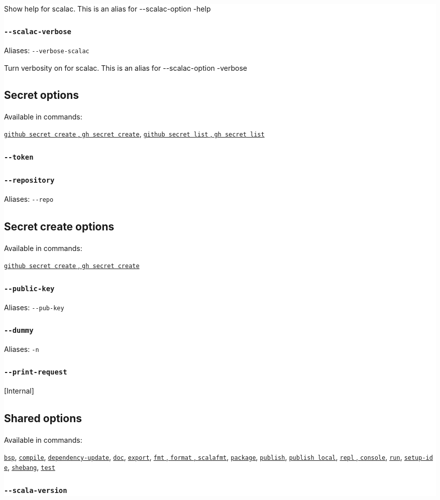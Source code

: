 Show help for scalac. This is an alias for --scalac-option -help

### `--scalac-verbose`

Aliases: `--verbose-scalac`

Turn verbosity on for scalac. This is an alias for --scalac-option -verbose

## Secret options

Available in commands:

[`github secret create` , `gh secret create`](./commands.md#github-secret-create), [`github secret list` , `gh secret list`](./commands.md#github-secret-list)



### `--token`

### `--repository`

Aliases: `--repo`

## Secret create options

Available in commands:

[`github secret create` , `gh secret create`](./commands.md#github-secret-create)



### `--public-key`

Aliases: `--pub-key`

### `--dummy`

Aliases: `-n`

### `--print-request`

[Internal]
## Shared options

Available in commands:

[`bsp`](./commands.md#bsp), [`compile`](./commands.md#compile), [`dependency-update`](./commands.md#dependency-update), [`doc`](./commands.md#doc), [`export`](./commands.md#export), [`fmt` , `format` , `scalafmt`](./commands.md#fmt), [`package`](./commands.md#package), [`publish`](./commands.md#publish), [`publish local`](./commands.md#publish-local), [`repl` , `console`](./commands.md#repl), [`run`](./commands.md#run), [`setup-ide`](./commands.md#setup-ide), [`shebang`](./commands.md#shebang), [`test`](./commands.md#test)



### `--scala-version`
